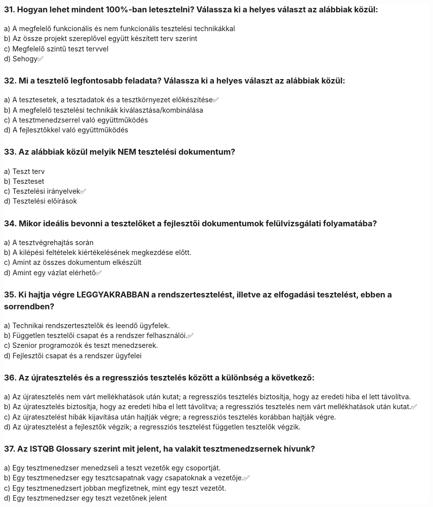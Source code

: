 ### 31. Hogyan lehet mindent 100%-ban letesztelni? Válassza ki a helyes választ az alábbiak közül:
a) A megfelelő funkcionális és nem funkcionális tesztelési technikákkal  
b) Az össze projekt szereplővel együtt készített terv szerint  
c) Megfelelő szintű teszt tervvel  
d) Sehogy✅

### 32. Mi a tesztelő legfontosabb feladata? Válassza ki a helyes választ az alábbiak közül:
a) A tesztesetek, a tesztadatok és a tesztkörnyezet előkészítése✅  
b) A megfelelő tesztelési technikák kiválasztása/kombinálása  
c) A tesztmenedzserrel való együttműködés  
d) A fejlesztőkkel való együttműködés

### 33. Az alábbiak közül melyik NEM tesztelési dokumentum?
a) Teszt terv  
b) Teszteset  
c) Tesztelési irányelvek✅  
d) Tesztelési előírások  

### 34. Mikor ideális bevonni a tesztelőket a fejlesztői dokumentumok felülvizsgálati folyamatába?
a) A tesztvégrehajtás során  
b) A kilépési feltételek kiértékelésének megkezdése előtt.  
c) Amint az összes dokumentum elkészült  
d) Amint egy vázlat elérhető✅

### 35. Ki hajtja végre LEGGYAKRABBAN a rendszertesztelést, illetve az elfogadási tesztelést, ebben a sorrendben?
a) Technikai rendszertesztelők és leendő ügyfelek.  
b) Független tesztelői csapat és a rendszer felhasználói.✅  
c) Szenior programozók és teszt menedzserek.  
d) Fejlesztői csapat és a rendszer ügyfelei  

### 36. Az újratesztelés és a regressziós tesztelés között a különbség a következő:
a) Az újratesztelés nem várt mellékhatások után kutat; a regressziós tesztelés
biztosítja, hogy az eredeti hiba el lett távolítva.  
b) Az újratesztelés biztosítja, hogy az eredeti hiba el lett távolítva; a regressziós tesztelés nem
várt mellékhatások után kutat.✅  
c) Az újratesztelést hibák kijavítása után hajtják végre; a regressziós tesztelés korábban hajtják
végre.  
d) Az újratesztelést a fejlesztők végzik; a regressziós tesztelést független tesztelők végzik.  

### 37. Az ISTQB Glossary szerint mit jelent, ha valakit tesztmenedzsernek hívunk?
a) Egy tesztmenedzser menedzseli a teszt vezetők egy csoportját.  
b) Egy tesztmenedzser egy tesztcsapatnak vagy csapatoknak a vezetője.✅  
c) Egy tesztmenedzsert jobban megfizetnek, mint egy teszt vezetőt.  
d) Egy tesztmenedzser egy teszt vezetőnek jelent  
